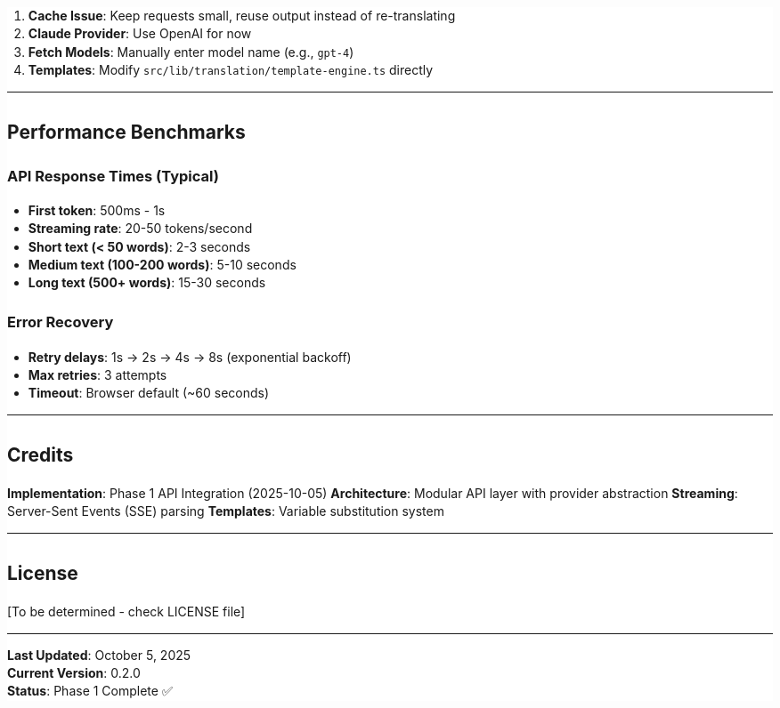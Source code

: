 1. **Cache Issue**: Keep requests small, reuse output instead of re-translating
2. **Claude Provider**: Use OpenAI for now
3. **Fetch Models**: Manually enter model name (e.g., `gpt-4`)
4. **Templates**: Modify `src/lib/translation/template-engine.ts` directly

---

## Performance Benchmarks

### API Response Times (Typical)

- **First token**: 500ms - 1s
- **Streaming rate**: 20-50 tokens/second
- **Short text (< 50 words)**: 2-3 seconds
- **Medium text (100-200 words)**: 5-10 seconds
- **Long text (500+ words)**: 15-30 seconds

### Error Recovery

- **Retry delays**: 1s → 2s → 4s → 8s (exponential backoff)
- **Max retries**: 3 attempts
- **Timeout**: Browser default (~60 seconds)

---

## Credits

**Implementation**: Phase 1 API Integration (2025-10-05)
**Architecture**: Modular API layer with provider abstraction
**Streaming**: Server-Sent Events (SSE) parsing
**Templates**: Variable substitution system

---

## License

[To be determined - check LICENSE file]

---

**Last Updated**: October 5, 2025  
**Current Version**: 0.2.0  
**Status**: Phase 1 Complete ✅
